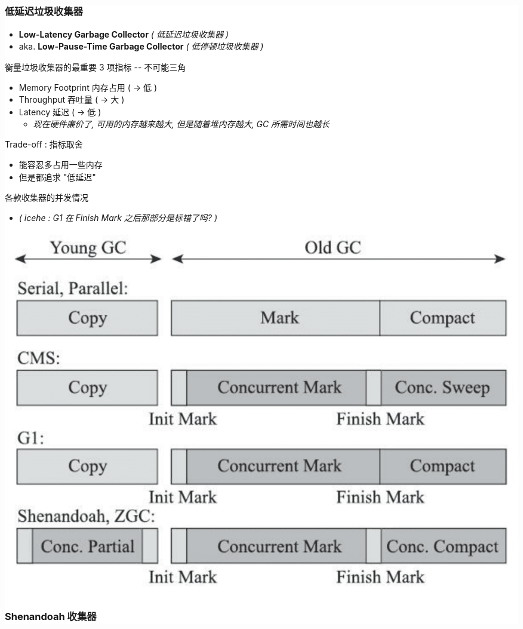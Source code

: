### 低延迟垃圾收集器

- **Low-Latency Garbage Collector** _( 低延迟垃圾收集器 )_
- aka. **Low-Pause-Time Garbage Collector** _( 低停顿垃圾收集器 )_

衡量垃圾收集器的最重要 3 项指标 -- 不可能三角

- Memory Footprint 内存占用 ( → 低 )
- Throughput 吞吐量 ( → 大 )
- Latency 延迟 ( → 低 )
    - _现在硬件廉价了, 可用的内存越来越大, 但是随着堆内存越大, GC 所需时间也越长_

Trade-off : 指标取舍

- 能容忍多占用一些内存
- 但是都追求 "低延迟"

各款收集器的并发情况

- _( icehe : G1 在 Finish Mark 之后那部分是标错了吗? )_

![gc-collectors-concurrency.png](_image/understand-jvm/gc-collectors-concurrency.png)

### Shenandoah 收集器
